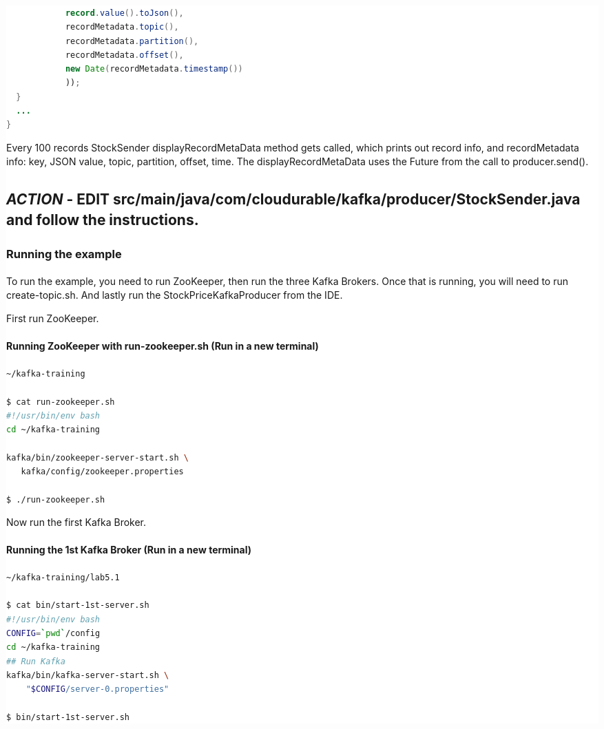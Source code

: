 ```java
            record.value().toJson(),
            recordMetadata.topic(),
            recordMetadata.partition(),
            recordMetadata.offset(),
            new Date(recordMetadata.timestamp())
            ));
  }
  ...
}
```

Every 100 records StockSender displayRecordMetaData method gets called, which prints out record info, and recordMetadata info:
key, JSON value, topic, partition, offset, time. The displayRecordMetaData uses the Future from the call to producer.send().

## ***ACTION*** - EDIT src/main/java/com/cloudurable/kafka/producer/StockSender.java and follow the instructions.


### Running the example

To run the example, you need to run ZooKeeper, then run the three Kafka Brokers.
Once that is running, you will need to run create-topic.sh. And lastly run the StockPriceKafkaProducer
from the IDE.

First run ZooKeeper.

#### Running ZooKeeper with run-zookeeper.sh (Run in a new terminal)
```sh
~/kafka-training

$ cat run-zookeeper.sh
#!/usr/bin/env bash
cd ~/kafka-training

kafka/bin/zookeeper-server-start.sh \
   kafka/config/zookeeper.properties

$ ./run-zookeeper.sh
```

Now run the first Kafka Broker.

#### Running the 1st Kafka Broker (Run in a new terminal)
```sh
~/kafka-training/lab5.1

$ cat bin/start-1st-server.sh
#!/usr/bin/env bash
CONFIG=`pwd`/config
cd ~/kafka-training
## Run Kafka
kafka/bin/kafka-server-start.sh \
    "$CONFIG/server-0.properties"

$ bin/start-1st-server.sh

```

